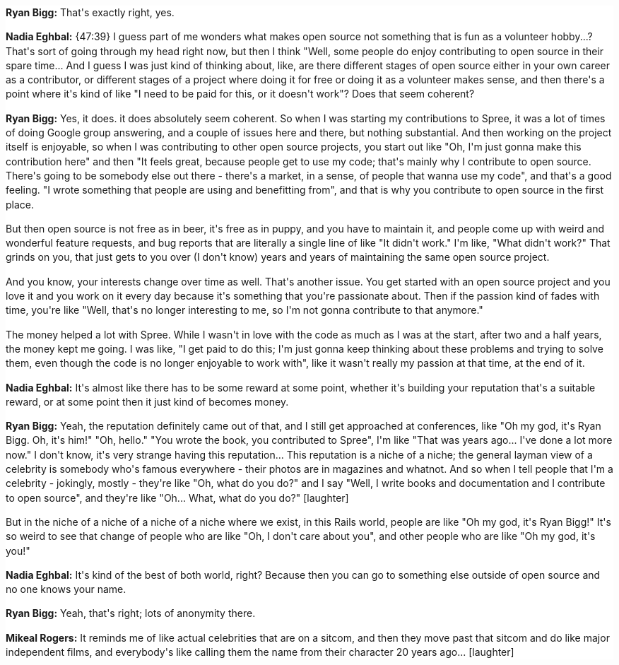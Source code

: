 **Ryan Bigg:** That's exactly right, yes.

**Nadia Eghbal:** \{47:39\} I guess part of me wonders what makes open source not something that is fun as a volunteer hobby...? That's sort of going through my head right now, but then I think "Well, some people do enjoy contributing to open source in their spare time... And I guess I was just kind of thinking about, like, are there different stages of open source either in your own career as a contributor, or different stages of a project where doing it for free or doing it as a volunteer makes sense, and then there's a point where it's kind of like "I need to be paid for this, or it doesn't work"? Does that seem coherent?

**Ryan Bigg:** Yes, it does. it does absolutely seem coherent. So when I was starting my contributions to Spree, it was a lot of times of doing Google group answering, and a couple of issues here and there, but nothing substantial. And then working on the project itself is enjoyable, so when I was contributing to other open source projects, you start out like "Oh, I'm just gonna make this contribution here" and then "It feels great, because people get to use my code; that's mainly why I contribute to open source. There's going to be somebody else out there - there's a market, in a sense, of people that wanna use my code", and that's a good feeling. "I wrote something that people are using and benefitting from", and that is why you contribute to open source in the first place.

But then open source is not free as in beer, it's free as in puppy, and you have to maintain it, and people come up with weird and wonderful feature requests, and bug reports that are literally a single line of like "It didn't work." I'm like, "What didn't work?" That grinds on you, that just gets to you over (I don't know) years and years of maintaining the same open source project.

And you know, your interests change over time as well. That's another issue. You get started with an open source project and you love it and you work on it every day because it's something that you're passionate about. Then if the passion kind of fades with time, you're like "Well, that's no longer interesting to me, so I'm not gonna contribute to that anymore."

The money helped a lot with Spree. While I wasn't in love with the code as much as I was at the start, after two and a half years, the money kept me going. I was like, "I get paid to do this; I'm just gonna keep thinking about these problems and trying to solve them, even though the code is no longer enjoyable to work with", like it wasn't really my passion at that time, at the end of it.

**Nadia Eghbal:** It's almost like there has to be some reward at some point, whether it's building your reputation that's a suitable reward, or at some point then it just kind of becomes money.

**Ryan Bigg:** Yeah, the reputation definitely came out of that, and I still get approached at conferences, like "Oh my god, it's Ryan Bigg. Oh, it's him!" "Oh, hello." "You wrote the book, you contributed to Spree", I'm like "That was years ago... I've done a lot more now." I don't know, it's very strange having this reputation... This reputation is a niche of a niche; the general layman view of a celebrity is somebody who's famous everywhere - their photos are in magazines and whatnot. And so when I tell people that I'm a celebrity - jokingly, mostly - they're like "Oh, what do you do?" and I say "Well, I write books and documentation and I contribute to open source", and they're like "Oh... What, what do you do?" \[laughter\]

But in the niche of a niche of a niche of a niche where we exist, in this Rails world, people are like "Oh my god, it's Ryan Bigg!" It's so weird to see that change of people who are like "Oh, I don't care about you", and other people who are like "Oh my god, it's you!"

**Nadia Eghbal:** It's kind of the best of both world, right? Because then you can go to something else outside of open source and no one knows your name.

**Ryan Bigg:** Yeah, that's right; lots of anonymity there.

**Mikeal Rogers:** It reminds me of like actual celebrities that are on a sitcom, and then they move past that sitcom and do like major independent films, and everybody's like calling them the name from their character 20 years ago... \[laughter\]

